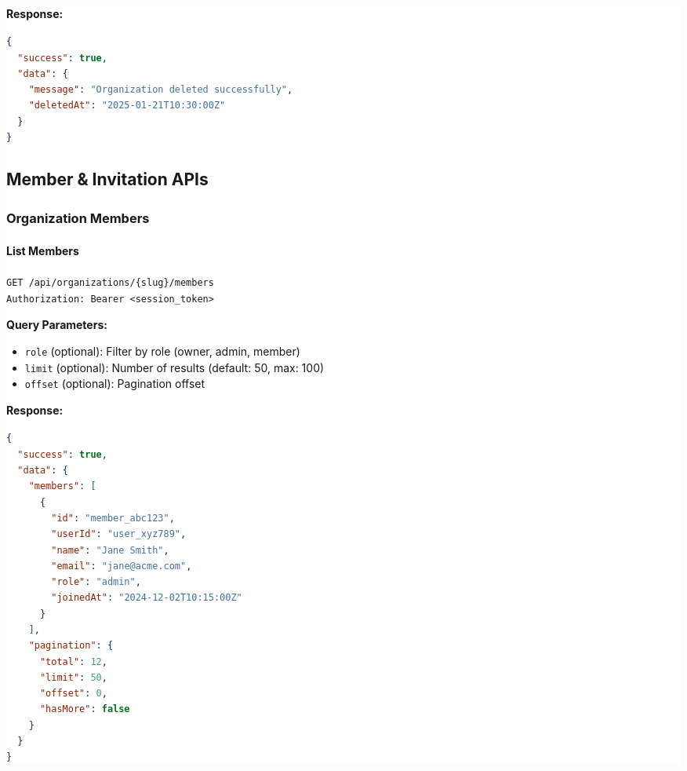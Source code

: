 **Response:**

```json
{
  "success": true,
  "data": {
    "message": "Organization deleted successfully",
    "deletedAt": "2025-01-21T10:30:00Z"
  }
}
```

## Member & Invitation APIs

### Organization Members

#### List Members

```http
GET /api/organizations/{slug}/members
Authorization: Bearer <session_token>
```

**Query Parameters:**

- `role` (optional): Filter by role (owner, admin, member)
- `limit` (optional): Number of results (default: 50, max: 100)
- `offset` (optional): Pagination offset

**Response:**

```json
{
  "success": true,
  "data": {
    "members": [
      {
        "id": "member_abc123",
        "userId": "user_xyz789",
        "name": "Jane Smith",
        "email": "jane@acme.com",
        "role": "admin",
        "joinedAt": "2024-12-02T10:15:00Z"
      }
    ],
    "pagination": {
      "total": 12,
      "limit": 50,
      "offset": 0,
      "hasMore": false
    }
  }
}
```
